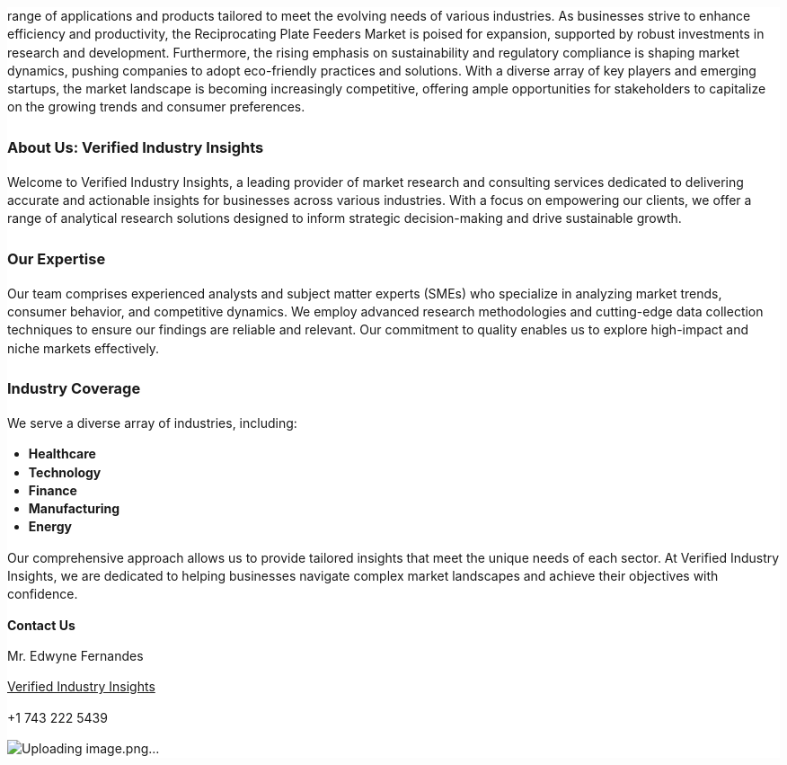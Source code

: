 range of applications and products tailored to meet the evolving needs of various industries. As businesses strive to enhance efficiency and productivity, the Reciprocating Plate Feeders Market is poised for expansion, supported by robust investments in research and development. Furthermore, the rising emphasis on sustainability and regulatory compliance is shaping market dynamics, pushing companies to adopt eco-friendly practices and solutions. With a diverse array of key players and emerging startups, the market landscape is becoming increasingly competitive, offering ample opportunities for stakeholders to capitalize on the growing trends and consumer preferences.</p><h3>About Us: Verified Industry Insights</h3><p>Welcome to Verified Industry Insights, a leading provider of market research and consulting services dedicated to delivering accurate and actionable insights for businesses across various industries. With a focus on empowering our clients, we offer a range of analytical research solutions designed to inform strategic decision-making and drive sustainable growth.</p><h3>Our Expertise</h3><p>Our team comprises experienced analysts and subject matter experts (SMEs) who specialize in analyzing market trends, consumer behavior, and competitive dynamics. We employ advanced research methodologies and cutting-edge data collection techniques to ensure our findings are reliable and relevant. Our commitment to quality enables us to explore high-impact and niche markets effectively.</p><h3>Industry Coverage</h3><p>We serve a diverse array of industries, including:</p><ul><li><strong>Healthcare</strong></li><li><strong>Technology</strong></li><li><strong>Finance</strong></li><li><strong>Manufacturing</strong></li><li><strong>Energy</strong></li></ul><p>Our comprehensive approach allows us to provide tailored insights that meet the unique needs of each sector. At Verified Industry Insights, we are dedicated to helping businesses navigate complex market landscapes and achieve their objectives with confidence.</p><p><strong>Contact Us</strong></p><p>Mr. Edwyne Fernandes</p><p><a href="https://www.verifiedindustryinsights.com/">Verified Industry Insights</a></p><p>+1 743 222 5439</p>
![Uploading image.png…]()
